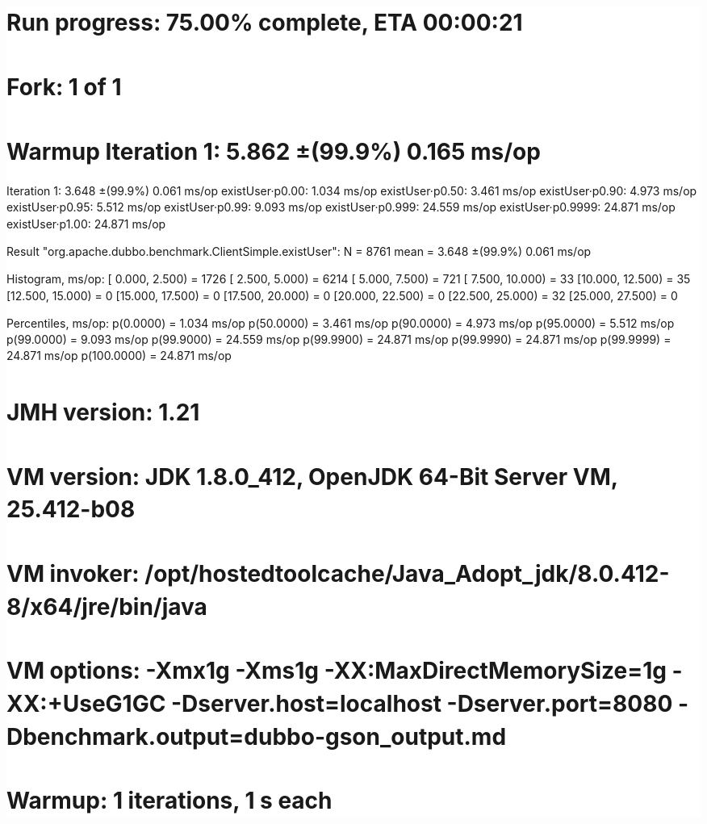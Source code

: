 # Run progress: 75.00% complete, ETA 00:00:21
# Fork: 1 of 1
# Warmup Iteration   1: 5.862 ±(99.9%) 0.165 ms/op
Iteration   1: 3.648 ±(99.9%) 0.061 ms/op
                 existUser·p0.00:   1.034 ms/op
                 existUser·p0.50:   3.461 ms/op
                 existUser·p0.90:   4.973 ms/op
                 existUser·p0.95:   5.512 ms/op
                 existUser·p0.99:   9.093 ms/op
                 existUser·p0.999:  24.559 ms/op
                 existUser·p0.9999: 24.871 ms/op
                 existUser·p1.00:   24.871 ms/op



Result "org.apache.dubbo.benchmark.ClientSimple.existUser":
  N = 8761
  mean =      3.648 ±(99.9%) 0.061 ms/op

  Histogram, ms/op:
    [ 0.000,  2.500) = 1726 
    [ 2.500,  5.000) = 6214 
    [ 5.000,  7.500) = 721 
    [ 7.500, 10.000) = 33 
    [10.000, 12.500) = 35 
    [12.500, 15.000) = 0 
    [15.000, 17.500) = 0 
    [17.500, 20.000) = 0 
    [20.000, 22.500) = 0 
    [22.500, 25.000) = 32 
    [25.000, 27.500) = 0 

  Percentiles, ms/op:
      p(0.0000) =      1.034 ms/op
     p(50.0000) =      3.461 ms/op
     p(90.0000) =      4.973 ms/op
     p(95.0000) =      5.512 ms/op
     p(99.0000) =      9.093 ms/op
     p(99.9000) =     24.559 ms/op
     p(99.9900) =     24.871 ms/op
     p(99.9990) =     24.871 ms/op
     p(99.9999) =     24.871 ms/op
    p(100.0000) =     24.871 ms/op


# JMH version: 1.21
# VM version: JDK 1.8.0_412, OpenJDK 64-Bit Server VM, 25.412-b08
# VM invoker: /opt/hostedtoolcache/Java_Adopt_jdk/8.0.412-8/x64/jre/bin/java
# VM options: -Xmx1g -Xms1g -XX:MaxDirectMemorySize=1g -XX:+UseG1GC -Dserver.host=localhost -Dserver.port=8080 -Dbenchmark.output=dubbo-gson_output.md
# Warmup: 1 iterations, 1 s each